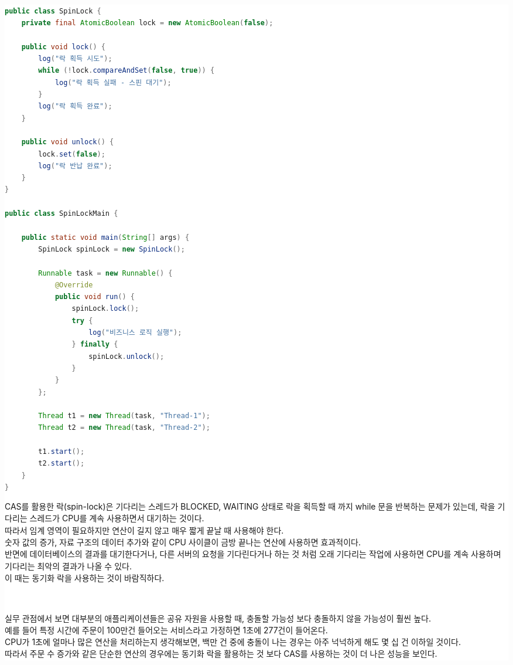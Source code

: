 ```java
public class SpinLock {
    private final AtomicBoolean lock = new AtomicBoolean(false);

    public void lock() {
        log("락 획득 시도");
        while (!lock.compareAndSet(false, true)) {
            log("락 획득 실패 - 스핀 대기");
        }
        log("락 획득 완료");
    }

    public void unlock() {
        lock.set(false);
        log("락 반납 완료");
    }
}

public class SpinLockMain {

    public static void main(String[] args) {
        SpinLock spinLock = new SpinLock();

        Runnable task = new Runnable() {
            @Override
            public void run() {
                spinLock.lock();
                try {
                    log("비즈니스 로직 실행");
                } finally {
                    spinLock.unlock();
                }
            }
        };

        Thread t1 = new Thread(task, "Thread-1");
        Thread t2 = new Thread(task, "Thread-2");

        t1.start();
        t2.start();
    }
}
```

CAS를 활용한 락(spin-lock)은 기다리는 스레드가 BLOCKED, WAITING 상태로 락을 획득할 때 까지 while 문을 반복하는 문제가 있는데, 락을 기다리는 스레드가 CPU를 계속 사용하면서 대기하는 것이다.    
따라서 임계 영역이 필요하지만 연산이 길지 않고 매우 짧게 끝날 때 사용해야 한다.    
숫자 값의 증가, 자료 구조의 데이터 추가와 같이 CPU 사이클이 금방 끝나는 연산에 사용하면 효과적이다.    
반면에 데이터베이스의 결과를 대기한다거나, 다른 서버의 요청을 기다린다거나 하는 것 처럼 오래 기다리는 작업에 사용하면 CPU를 계속 사용하며 기다리는 최악의 결과가 나올 수 있다.    
이 때는 동기화 락을 사용하는 것이 바람직하다.    

<br/>

실무 관점에서 보면 대부분의 애플리케이션들은 공유 자원을 사용할 때, 충돌할 가능성 보다 충돌하지 않을 가능성이 훨씬 높다.     
예를 들어 특정 시간에 주문이 100만건 들어오는 서비스라고 가정하면 1초에 277건이 들어온다.     
CPU가 1초에 얼마나 많은 연산을 처리하는지 생각해보면, 백만 건 중에 충돌이 나는 경우는 아주 넉넉하게 해도 몇 십 건 이하일 것이다.    
따라서 주문 수 증가와 같은 단순한 연산의 경우에는 동기화 락을 활용하는 것 보다 CAS를 사용하는 것이 더 나은 성능을 보인다.   